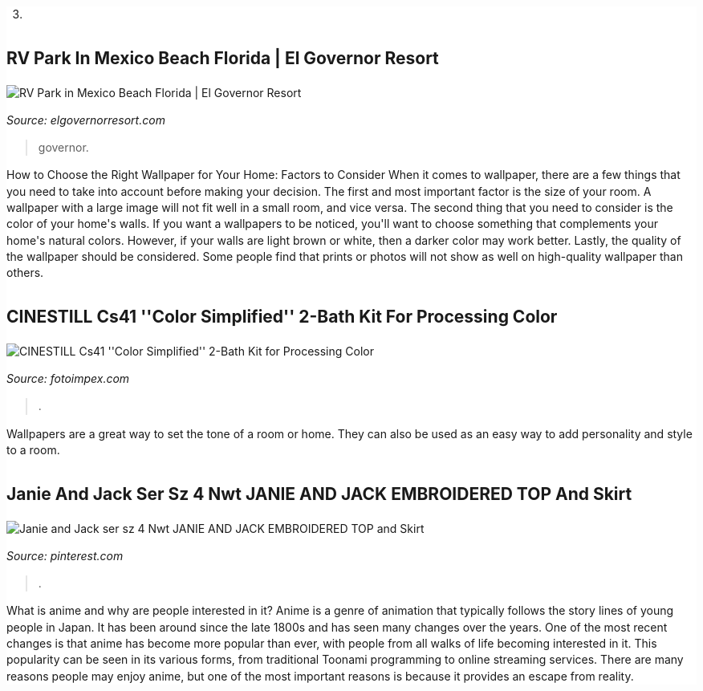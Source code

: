 3.

    
## RV Park In Mexico Beach Florida | El Governor Resort

<img loading=lazy src="https://elgovernorresort.com/wp-content/uploads/2021/03/rv-park-header.jpg" onerror="this.onerror=null;this.src='https://tse4.mm.bing.net/th?id=OIP.3vkySu8WocGyAzQliaX4ugHaCv&amp;pid=15.1';" alt="RV Park in Mexico Beach Florida | El Governor Resort">

_Source: elgovernorresort.com_

>governor. 

	

How to Choose the Right Wallpaper for Your Home: Factors to Consider
When it comes to wallpaper, there are a few things that you need to take into account before making your decision. The first and most important factor is the size of your room. A wallpaper with a large image will not fit well in a small room, and vice versa. 
The second thing that you need to consider is the color of your home's walls. If you want a wallpapers to be noticed, you'll want to choose something that complements your home's natural colors. However, if your walls are light brown or white, then a darker color may work better. 
Lastly, the quality of the wallpaper should be considered. Some people find that prints or photos will not show as well on high-quality wallpaper than others.

    
## CINESTILL Cs41 &#039;&#039;Color Simplified&#039;&#039; 2-Bath Kit For Processing Color

<img loading=lazy src="https://www.fotoimpex.com/shop/images/products/gallery/61910_1.jpg" onerror="this.onerror=null;this.src='https://tse3.mm.bing.net/th?id=OIP.T-HXyZp2f_8PD5X_NlSGiAHaHa&amp;pid=15.1';" alt="CINESTILL Cs41 &#039;&#039;Color Simplified&#039;&#039; 2-Bath Kit for Processing Color">

_Source: fotoimpex.com_

>. 

	

Wallpapers are a great way to set the tone of a room or home. They can also be used as an easy way to add personality and style to a room.

    
## Janie And Jack Ser Sz 4 Nwt JANIE AND JACK EMBROIDERED TOP And Skirt

<img loading=lazy src="https://i.pinimg.com/originals/19/5b/59/195b59eb2410d47a72616fbfd4eb9d4e.png" onerror="this.onerror=null;this.src='https://tse2.mm.bing.net/th?id=OIP.X8DlCWag9ScX0qG67sttWAHaWO&amp;pid=15.1';" alt="Janie and Jack ser sz 4 Nwt JANIE AND JACK EMBROIDERED TOP and Skirt">

_Source: pinterest.com_

>. 

	

What is anime and why are people interested in it?
Anime is a genre of animation that typically follows the story lines of young people in Japan. It has been around since the late 1800s and has seen many changes over the years. One of the most recent changes is that anime has become more popular than ever, with people from all walks of life becoming interested in it. This popularity can be seen in its various forms, from traditional Toonami programming to online streaming services. There are many reasons people may enjoy anime, but one of the most important reasons is because it provides an escape from reality.
